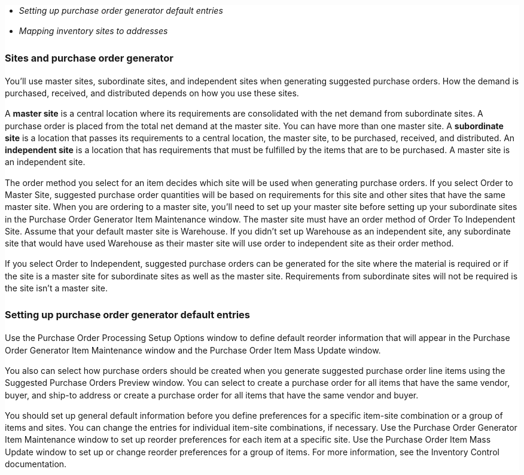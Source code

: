 - *Setting up purchase order generator default entries*

- *Mapping inventory sites to addresses*

### Sites and purchase order generator

You’ll use master sites, subordinate sites, and independent sites when
generating suggested purchase orders. How the demand is purchased, received,
and distributed depends on how you use these sites.

A **master site** is a central location where its requirements are
consolidated with the net demand from subordinate sites. A purchase order is
placed from the total net demand at the master site. You can have more than
one master site. A **subordinate site** is a location that passes its
requirements to a central location, the master site, to be purchased,
received, and distributed. An **independent site** is a location that has
requirements that must be fulfilled by the items that are to be purchased. A
master site is an independent site.

The order method you select for an item decides which site will be used when
generating purchase orders. If you select Order to Master Site, suggested
purchase order quantities will be based on requirements for this site and
other sites that have the same master site. When you are ordering to a
master site, you’ll need to set up your master site before setting up your
subordinate sites in the Purchase Order Generator Item Maintenance window.
The master site must have an order method of Order To Independent Site.
Assume that your default master site is Warehouse. If you didn’t set up
Warehouse as an independent site, any subordinate site that would have used
Warehouse as their master site will use order to independent site as their
order method.

If you select Order to Independent, suggested purchase orders can be
generated for the site where the material is required or if the site is a
master site for subordinate sites as well as the master site. Requirements
from subordinate sites will not be required is the site isn’t a master site.

### Setting up purchase order generator default entries

Use the Purchase Order Processing Setup Options window to define default
reorder information that will appear in the Purchase Order Generator Item
Maintenance window and the Purchase Order Item Mass Update window.

You also can select how purchase orders should be created when you generate
suggested purchase order line items using the Suggested Purchase Orders
Preview window. You can select to create a purchase order for all items that
have the same vendor, buyer, and ship-to address or create a purchase order
for all items that have the same vendor and buyer.

You should set up general default information before you define preferences for
a specific item-site combination or a group of items and sites. You can change
the entries for individual item-site combinations, if necessary. Use the
Purchase Order Generator Item Maintenance window to set up reorder preferences
for each item at a specific site. Use the Purchase Order Item Mass Update window
to set up or change reorder preferences for a group of items. For more
information, see the Inventory Control documentation.
